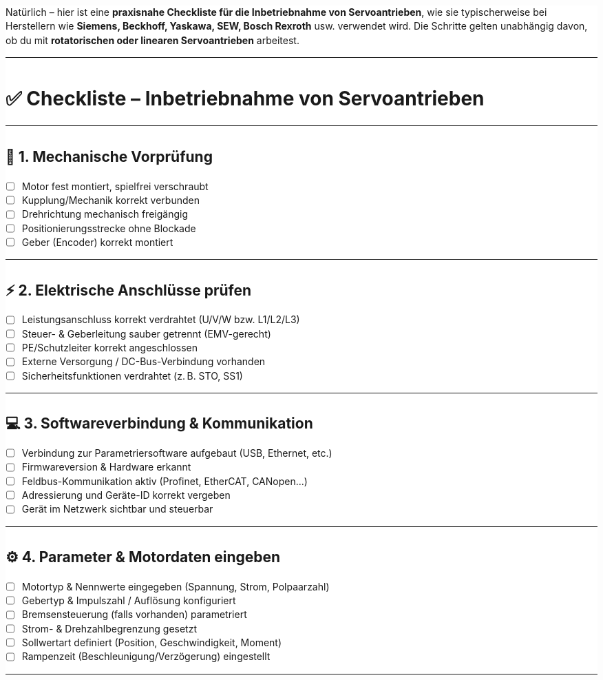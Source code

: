 Natürlich – hier ist eine **praxisnahe Checkliste für die Inbetriebnahme von Servoantrieben**, wie sie typischerweise bei Herstellern wie **Siemens, Beckhoff, Yaskawa, SEW, Bosch Rexroth** usw. verwendet wird. Die Schritte gelten unabhängig davon, ob du mit **rotatorischen oder linearen Servoantrieben** arbeitest.

---

# ✅ **Checkliste – Inbetriebnahme von Servoantrieben**

---

## 🔧 1. **Mechanische Vorprüfung**

* [ ] Motor fest montiert, spielfrei verschraubt
* [ ] Kupplung/Mechanik korrekt verbunden
* [ ] Drehrichtung mechanisch freigängig
* [ ] Positionierungsstrecke ohne Blockade
* [ ] Geber (Encoder) korrekt montiert

---

## ⚡ 2. **Elektrische Anschlüsse prüfen**

* [ ] Leistungsanschluss korrekt verdrahtet (U/V/W bzw. L1/L2/L3)
* [ ] Steuer- & Geberleitung sauber getrennt (EMV-gerecht)
* [ ] PE/Schutzleiter korrekt angeschlossen
* [ ] Externe Versorgung / DC-Bus-Verbindung vorhanden
* [ ] Sicherheitsfunktionen verdrahtet (z. B. STO, SS1)

---

## 💻 3. **Softwareverbindung & Kommunikation**

* [ ] Verbindung zur Parametriersoftware aufgebaut (USB, Ethernet, etc.)
* [ ] Firmwareversion & Hardware erkannt
* [ ] Feldbus-Kommunikation aktiv (Profinet, EtherCAT, CANopen...)
* [ ] Adressierung und Geräte-ID korrekt vergeben
* [ ] Gerät im Netzwerk sichtbar und steuerbar

---

## ⚙️ 4. **Parameter & Motordaten eingeben**

* [ ] Motortyp & Nennwerte eingegeben (Spannung, Strom, Polpaarzahl)
* [ ] Gebertyp & Impulszahl / Auflösung konfiguriert
* [ ] Bremsensteuerung (falls vorhanden) parametriert
* [ ] Strom- & Drehzahlbegrenzung gesetzt
* [ ] Sollwertart definiert (Position, Geschwindigkeit, Moment)
* [ ] Rampenzeit (Beschleunigung/Verzögerung) eingestellt

---
